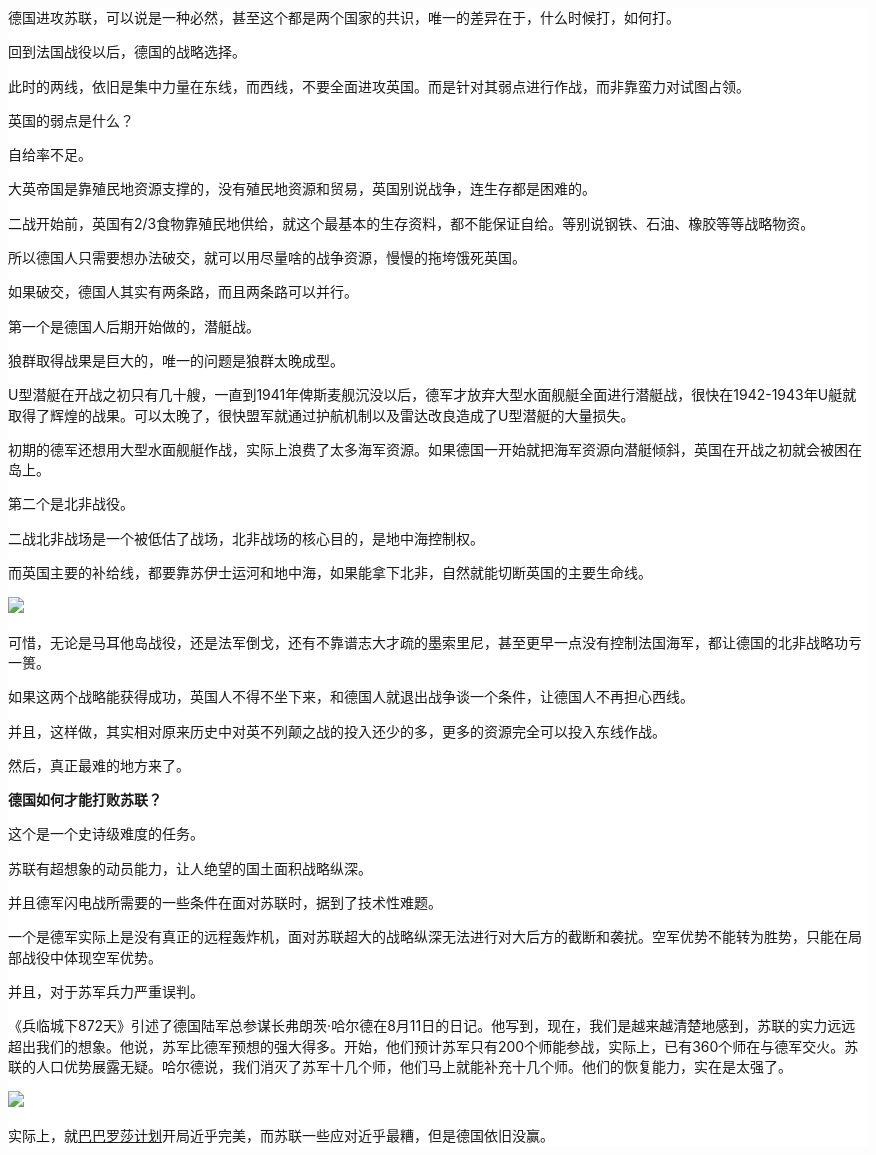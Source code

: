 德国进攻苏联，可以说是一种必然，甚至这个都是两个国家的共识，唯一的差异在于，什么时候打，如何打。

回到法国战役以后，德国的战略选择。

此时的两线，依旧是集中力量在东线，而西线，不要全面进攻英国。而是针对其弱点进行作战，而非靠蛮力对试图占领。

英国的弱点是什么？

自给率不足。

大英帝国是靠殖民地资源支撑的，没有殖民地资源和贸易，英国别说战争，连生存都是困难的。

二战开始前，英国有2/3食物靠殖民地供给，就这个最基本的生存资料，都不能保证自给。等别说钢铁、石油、橡胶等等战略物资。

所以德国人只需要想办法破交，就可以用尽量啥的战争资源，慢慢的拖垮饿死英国。

如果破交，德国人其实有两条路，而且两条路可以并行。

第一个是德国人后期开始做的，潜艇战。

狼群取得战果是巨大的，唯一的问题是狼群太晚成型。

U型潜艇在开战之初只有几十艘，一直到1941年俾斯麦舰沉没以后，德军才放弃大型水面舰艇全面进行潜艇战，很快在1942-1943年U艇就取得了辉煌的战果。可以太晚了，很快盟军就通过护航机制以及雷达改良造成了U型潜艇的大量损失。

初期的德军还想用大型水面舰艇作战，实际上浪费了太多海军资源。如果德国一开始就把海军资源向潜艇倾斜，英国在开战之初就会被困在岛上。

第二个是北非战役。

二战北非战场是一个被低估了战场，北非战场的核心目的，是地中海控制权。

而英国主要的补给线，都要靠苏伊士运河和地中海，如果能拿下北非，自然就能切断英国的主要生命线。

![](https://picx.zhimg.com/v2-77dbb819c6082c14c15b2bc468bb1e5d_r.jpg)

可惜，无论是马耳他岛战役，还是法军倒戈，还有不靠谱志大才疏的墨索里尼，甚至更早一点没有控制法国海军，都让德国的北非战略功亏一篑。

如果这两个战略能获得成功，英国人不得不坐下来，和德国人就退出战争谈一个条件，让德国人不再担心西线。

并且，这样做，其实相对原来历史中对英不列颠之战的投入还少的多，更多的资源完全可以投入东线作战。

然后，真正最难的地方来了。

**德国如何才能打败苏联？**

这个是一个史诗级难度的任务。

苏联有超想象的动员能力，让人绝望的国土面积战略纵深。

并且德军闪电战所需要的一些条件在面对苏联时，据到了技术性难题。

一个是德军实际上是没有真正的远程轰炸机，面对苏联超大的战略纵深无法进行对大后方的截断和袭扰。空军优势不能转为胜势，只能在局部战役中体现空军优势。

并且，对于苏军兵力严重误判。

《兵临城下872天》引述了德国陆军总参谋长弗朗茨·哈尔德在8月11日的日记。他写到，现在，我们是越来越清楚地感到，苏联的实力远远超出我们的想象。他说，苏军比德军预想的强大得多。开始，他们预计苏军只有200个师能参战，实际上，已有360个师在与德军交火。苏联的人口优势展露无疑。哈尔德说，我们消灭了苏军十几个师，他们马上就能补充十几个师。他们的恢复能力，实在是太强了。

![](https://picx.zhimg.com/v2-afcee2f8bdc3186bf4bebe74ed775179_r.jpg)

实际上，就[巴巴罗莎计划](https://zhida.zhihu.com/search?content_id=228145494&content_type=Article&match_order=1&q=%E5%B7%B4%E5%B7%B4%E7%BD%97%E8%8E%8E%E8%AE%A1%E5%88%92&zhida_source=entity)开局近乎完美，而苏联一些应对近乎最糟，但是德国依旧没赢。
